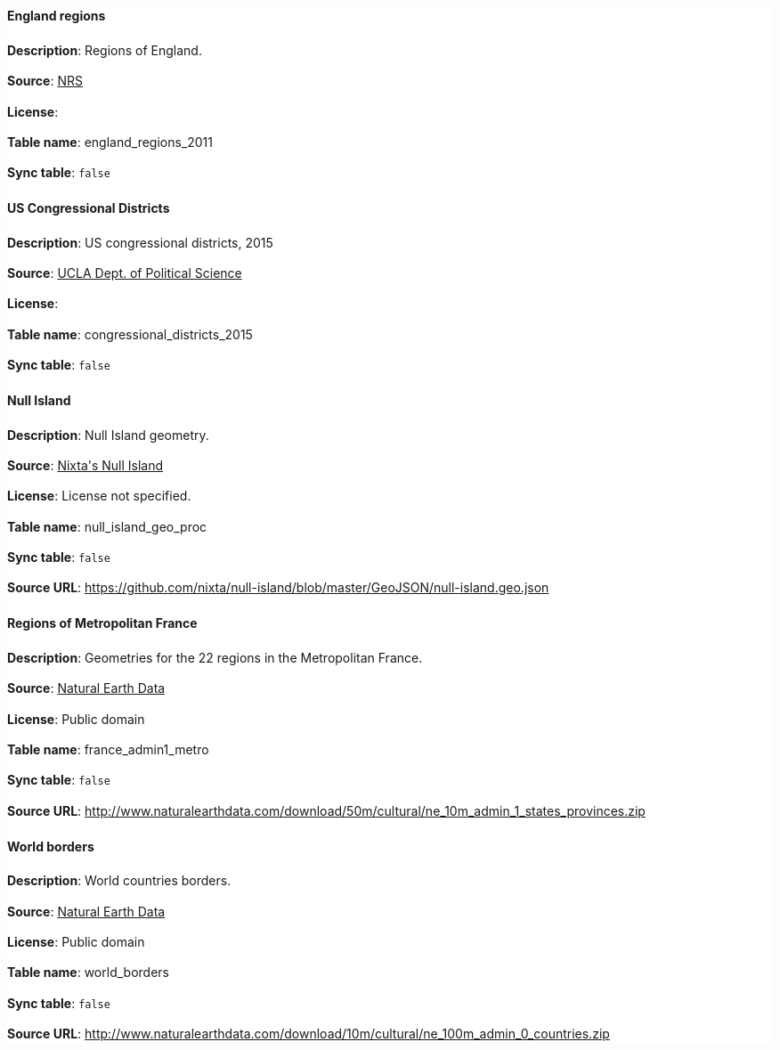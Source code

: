 #### England regions
**Description**: Regions of England.

**Source**: [NRS](http://www.nrs.co.uk/)

**License**:

**Table name**: england_regions_2011

**Sync table**: `false` 


#### US Congressional Districts
**Description**: US congressional districts, 2015

**Source**: [UCLA Dept. of Political Science](http://cdmaps.polisci.ucla.edu/)

**License**:

**Table name**: congressional_districts_2015

**Sync table**: `false` 

#### Null Island
**Description**: Null Island geometry.

**Source**: [Nixta's Null Island](https://github.com/nixta/null-island)

**License**: License not specified.

**Table name**: null_island_geo_proc

**Sync table**: `false` 

**Source URL**: https://github.com/nixta/null-island/blob/master/GeoJSON/null-island.geo.json

#### Regions of Metropolitan France
**Description**: Geometries for the 22 regions in the Metropolitan France.

**Source**: [Natural Earth Data](http://naturalearthdata.com)

**License**: Public domain

**Table name**: france_admin1_metro

**Sync table**: `false` 

**Source URL**: http://www.naturalearthdata.com/download/50m/cultural/ne_10m_admin_1_states_provinces.zip

#### World borders
**Description**: World countries borders.

**Source**: [Natural Earth Data](http://naturalearthdata.com)

**License**: Public domain

**Table name**: world_borders

**Sync table**: `false` 

**Source URL**: http://www.naturalearthdata.com/download/10m/cultural/ne_100m_admin_0_countries.zip
